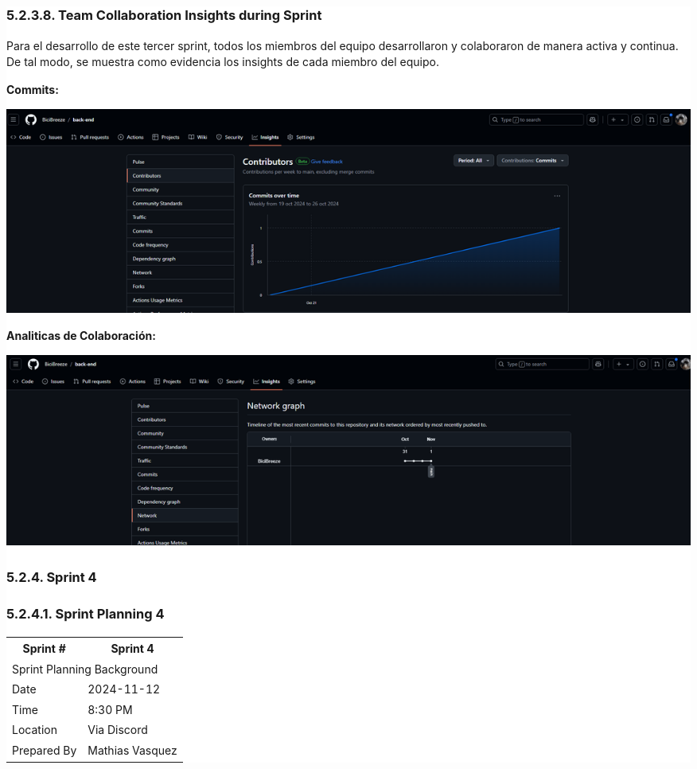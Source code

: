 ### 5.2.3.8. Team Collaboration Insights during Sprint
Para el desarrollo de este tercer sprint, todos los miembros del equipo desarrollaron y colaboraron de manera activa y continua. De tal modo, se muestra como evidencia los insights de cada miembro del equipo.

**Commits:**

![alt text](<../imgs/Commits Backend.png>)

**Analiticas de Colaboración:**

![alt text](<../imgs/Network biciback.png>)

### 5.2.4. Sprint 4

### 5.2.4.1. Sprint Planning 4

<table>
<tr>
    <th colspan="5">Sprint #</th>
    <th colspan="9">Sprint 4</th>
  </tr>
      <tr>
    <td colspan="13">Sprint Planning Background</td>
  </tr>
  <tr>
    <td colspan="5">Date</td>
    <td colspan="8">2024-11-12</td>
</tr>
  <tr>
    <td colspan="5">Time</td>
    <td colspan="8">8:30 PM</td>
  </tr>
  <tr>
    <td colspan="5">Location</td>
    <td colspan="8">Via Discord</td>
<tr>
    <td colspan="5">Prepared By</td>
    <td colspan="8">Mathias Vasquez</td>